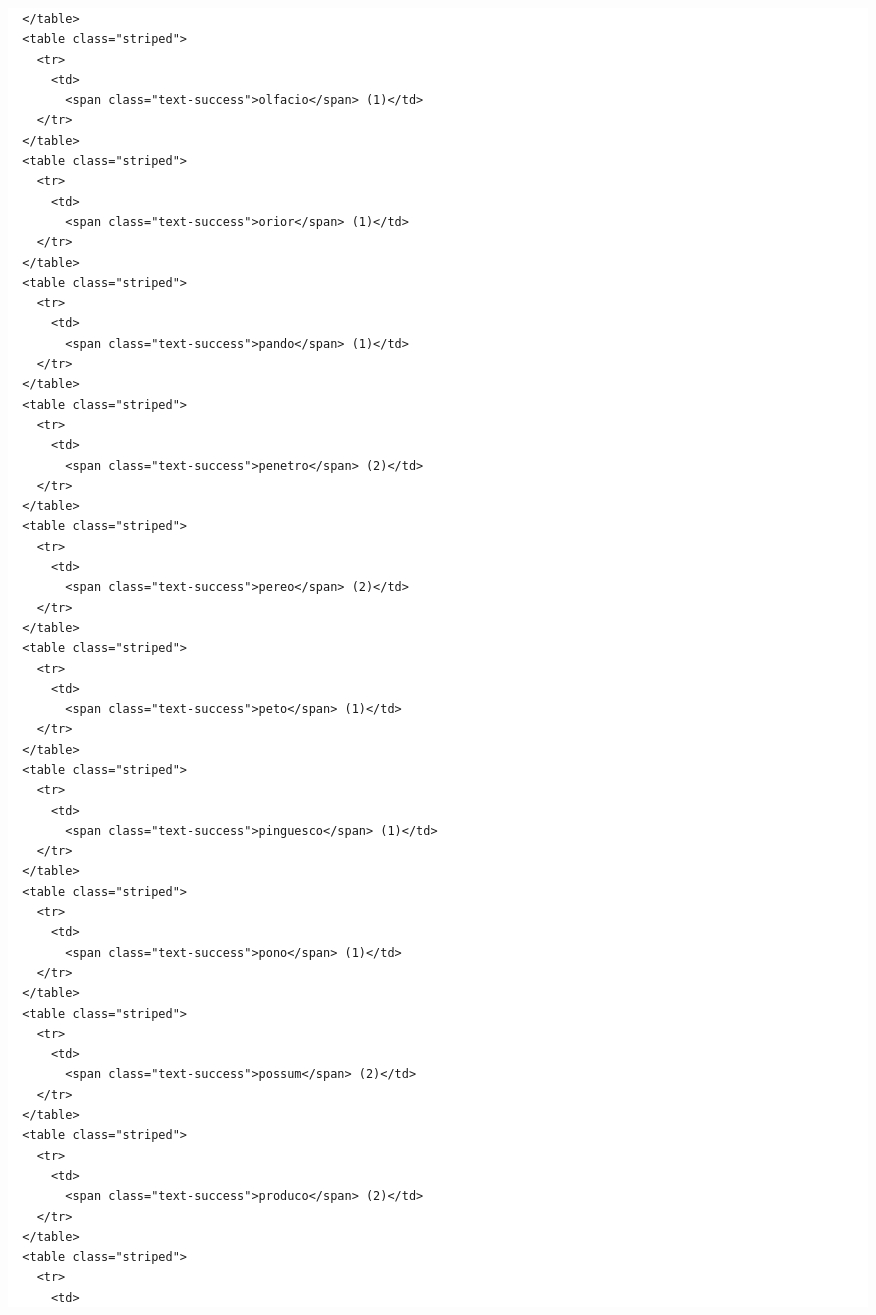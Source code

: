       </table>
      <table class="striped">
        <tr>
          <td>
            <span class="text-success">olfacio</span> (1)</td>
        </tr>
      </table>
      <table class="striped">
        <tr>
          <td>
            <span class="text-success">orior</span> (1)</td>
        </tr>
      </table>
      <table class="striped">
        <tr>
          <td>
            <span class="text-success">pando</span> (1)</td>
        </tr>
      </table>
      <table class="striped">
        <tr>
          <td>
            <span class="text-success">penetro</span> (2)</td>
        </tr>
      </table>
      <table class="striped">
        <tr>
          <td>
            <span class="text-success">pereo</span> (2)</td>
        </tr>
      </table>
      <table class="striped">
        <tr>
          <td>
            <span class="text-success">peto</span> (1)</td>
        </tr>
      </table>
      <table class="striped">
        <tr>
          <td>
            <span class="text-success">pinguesco</span> (1)</td>
        </tr>
      </table>
      <table class="striped">
        <tr>
          <td>
            <span class="text-success">pono</span> (1)</td>
        </tr>
      </table>
      <table class="striped">
        <tr>
          <td>
            <span class="text-success">possum</span> (2)</td>
        </tr>
      </table>
      <table class="striped">
        <tr>
          <td>
            <span class="text-success">produco</span> (2)</td>
        </tr>
      </table>
      <table class="striped">
        <tr>
          <td>